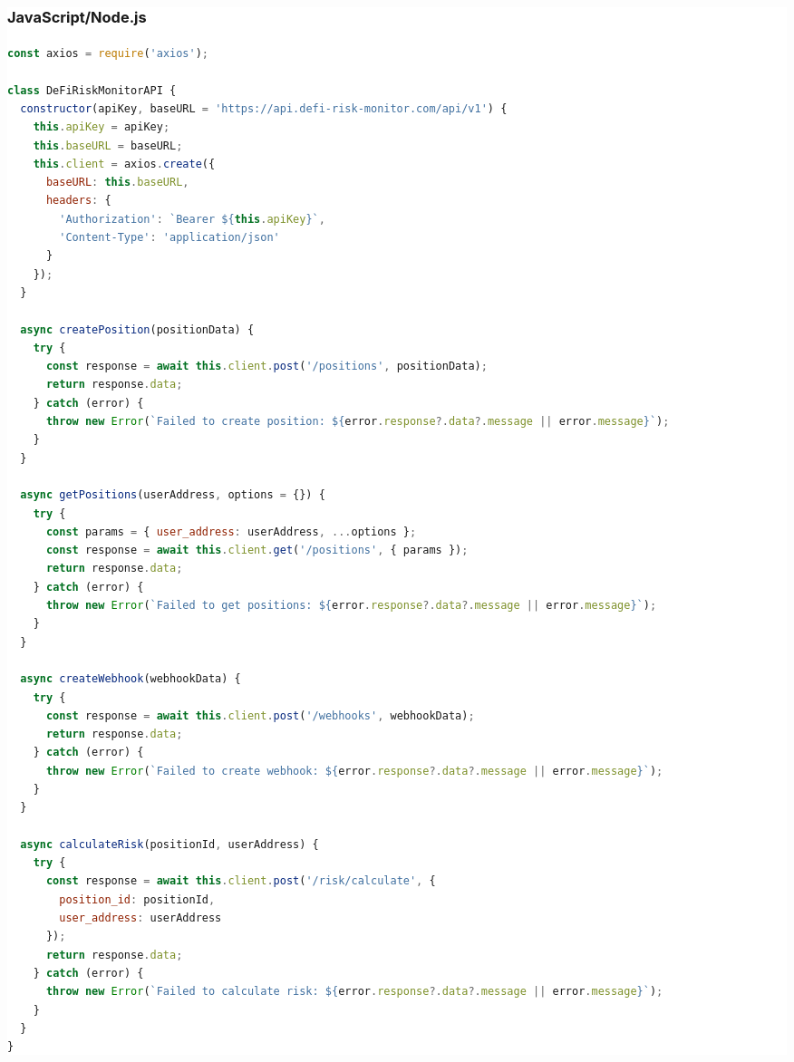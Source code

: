 ### JavaScript/Node.js

```javascript
const axios = require('axios');

class DeFiRiskMonitorAPI {
  constructor(apiKey, baseURL = 'https://api.defi-risk-monitor.com/api/v1') {
    this.apiKey = apiKey;
    this.baseURL = baseURL;
    this.client = axios.create({
      baseURL: this.baseURL,
      headers: {
        'Authorization': `Bearer ${this.apiKey}`,
        'Content-Type': 'application/json'
      }
    });
  }

  async createPosition(positionData) {
    try {
      const response = await this.client.post('/positions', positionData);
      return response.data;
    } catch (error) {
      throw new Error(`Failed to create position: ${error.response?.data?.message || error.message}`);
    }
  }

  async getPositions(userAddress, options = {}) {
    try {
      const params = { user_address: userAddress, ...options };
      const response = await this.client.get('/positions', { params });
      return response.data;
    } catch (error) {
      throw new Error(`Failed to get positions: ${error.response?.data?.message || error.message}`);
    }
  }

  async createWebhook(webhookData) {
    try {
      const response = await this.client.post('/webhooks', webhookData);
      return response.data;
    } catch (error) {
      throw new Error(`Failed to create webhook: ${error.response?.data?.message || error.message}`);
    }
  }

  async calculateRisk(positionId, userAddress) {
    try {
      const response = await this.client.post('/risk/calculate', {
        position_id: positionId,
        user_address: userAddress
      });
      return response.data;
    } catch (error) {
      throw new Error(`Failed to calculate risk: ${error.response?.data?.message || error.message}`);
    }
  }
}

```